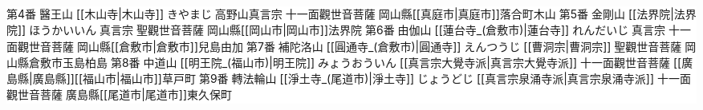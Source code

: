 <tr>
<td>第4番</td>
<td>醫王山</td>
<td>[[木山寺|木山寺]]</td>
<td>きやまじ</td>
<td>高野山真言宗</td>
<td>十一面觀世音菩薩</td>
<td>岡山縣[[真庭市|真庭市]]落合町木山</td>
</tr>

<tr>
<td>第5番</td>
<td>金剛山</td>
<td>[[法界院|法界院]]</td>
<td>ほうかいいん</td>
<td>真言宗</td>
<td>聖觀世音菩薩</td>
<td>岡山縣[[岡山市|岡山市]]法界院</td>
</tr>

<tr>
<td>第6番</td>
<td>由伽山</td>
<td>[[蓮台寺_(倉敷市)|蓮台寺]]</td>
<td>れんだいじ</td>
<td>真言宗</td>
<td>十一面觀世音菩薩</td>
<td>岡山縣[[倉敷市|倉敷市]]兒島由加</td>
</tr>

<tr>
<td>第7番</td>
<td>補陀洛山</td>
<td>[[圓通寺_(倉敷市)|圓通寺]]</td>
<td>えんつうじ</td>
<td>[[曹洞宗|曹洞宗]]</td>
<td>聖觀世音菩薩</td>
<td>岡山縣倉敷市玉島柏島</td>
</tr>

<tr>
<td>第8番</td>
<td>中道山</td>
<td>[[明王院_(福山市)|明王院]]</td>
<td>みょうおういん</td>
<td>[[真言宗大覺寺派|真言宗大覺寺派]]</td>
<td>十一面觀世音菩薩</td>
<td>[[廣島縣|廣島縣]][[福山市|福山市]]草戸町</td>
</tr>

<tr>
<td>第9番</td>
<td>轉法輪山</td>
<td>[[淨土寺_(尾道市)|淨土寺]]</td>
<td>じょうどじ</td>
<td>[[真言宗泉涌寺派|真言宗泉涌寺派]]</td>
<td>十一面觀世音菩薩</td>
<td>廣島縣[[尾道市|尾道市]]東久保町</td>
</tr>

